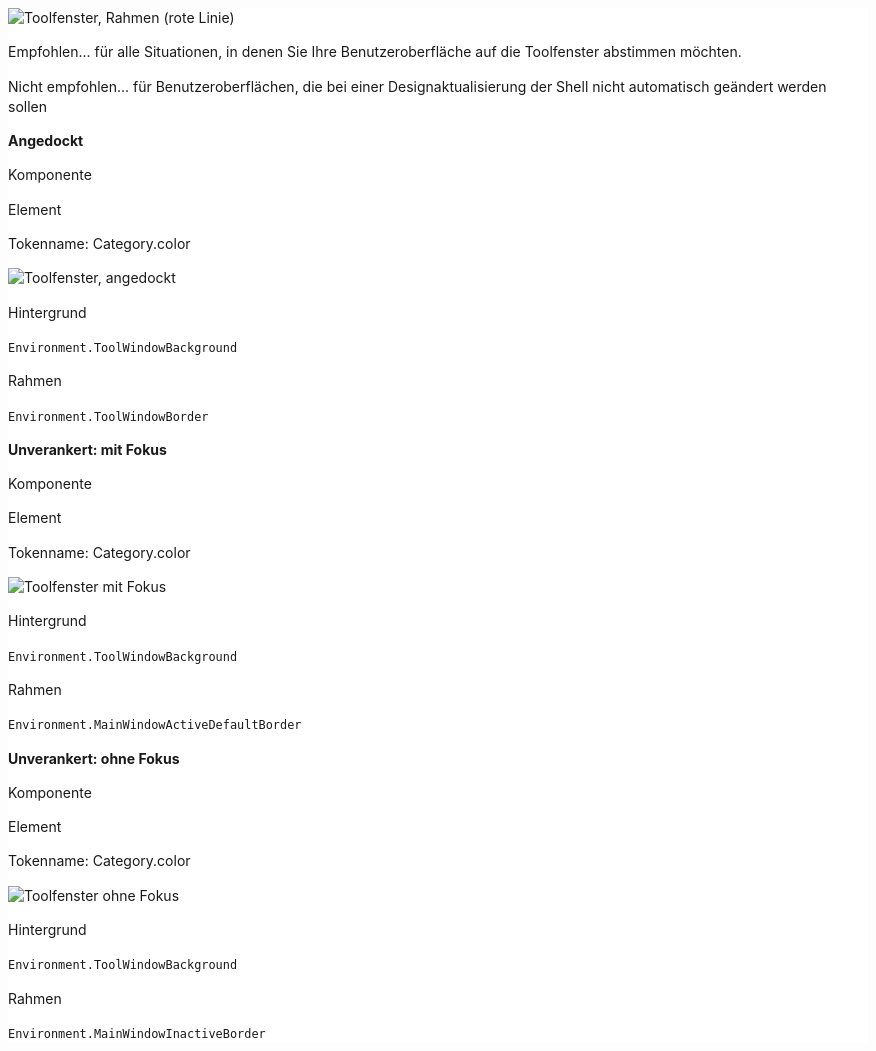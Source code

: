  ![Toolfenster, Rahmen (rote Linie)](../../extensibility/ux-guidelines/media/0303-088-toolwindowframeredline.png "0303-088_ToolWindowFrameRedline")

 Empfohlen...
für alle Situationen, in denen Sie Ihre Benutzeroberfläche auf die Toolfenster abstimmen möchten.

 Nicht empfohlen...
für Benutzeroberflächen, die bei einer Designaktualisierung der Shell nicht automatisch geändert werden sollen

 **Angedockt**

 Komponente

 Element

 Tokenname: Category.color

 ![Toolfenster, angedockt](../../extensibility/ux-guidelines/media/0303-089-toolwindowdocked.png "0303-089_ToolWindowDocked")

 Hintergrund

 `Environment.ToolWindowBackground`

 Rahmen

 `Environment.ToolWindowBorder`

 **Unverankert: mit Fokus**

 Komponente

 Element

 Tokenname: Category.color

 ![Toolfenster mit Fokus](../../extensibility/ux-guidelines/media/0303-090-toolwindowfocused.png "0303-090_ToolWindowFocused")

 Hintergrund

 `Environment.ToolWindowBackground`

 Rahmen

 `Environment.MainWindowActiveDefaultBorder`

 **Unverankert: ohne Fokus**

 Komponente

 Element

 Tokenname: Category.color

 ![Toolfenster ohne Fokus](../../extensibility/ux-guidelines/media/0303-091-toolwindowunfocused.png "0303-091_ToolWindowUnfocused")

 Hintergrund

 `Environment.ToolWindowBackground`

 Rahmen

 `Environment.MainWindowInactiveBorder`
